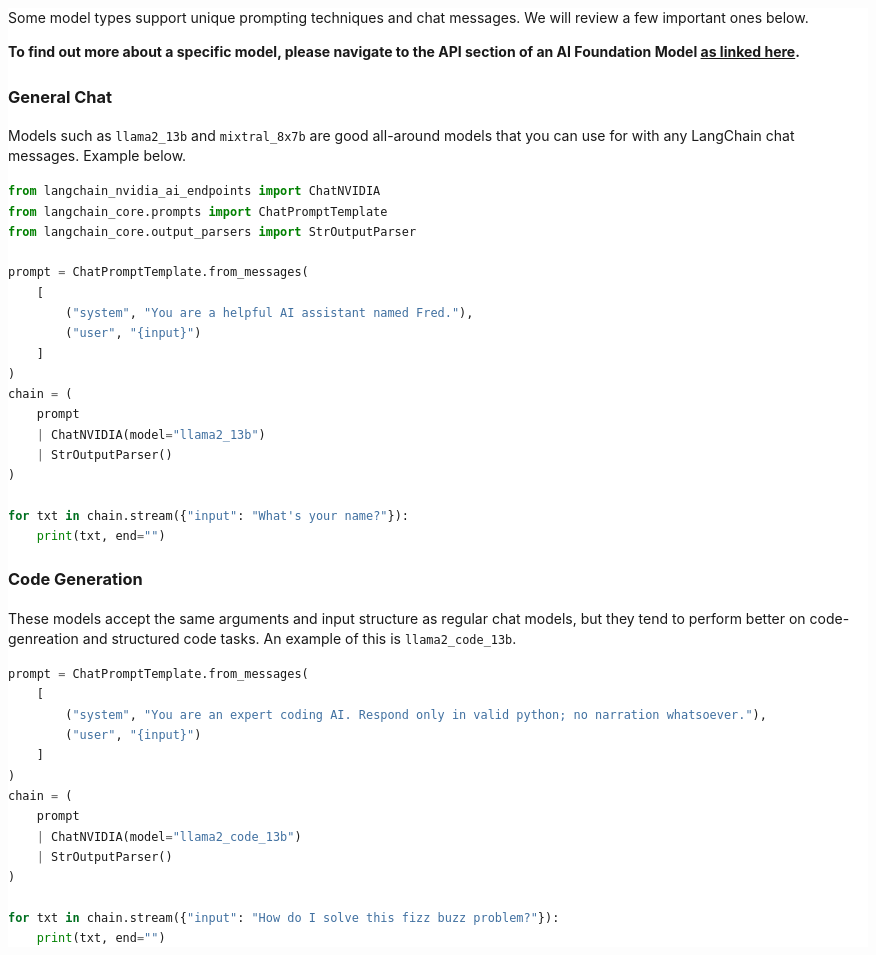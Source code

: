 Some model types support unique prompting techniques and chat messages. We will review a few important ones below.


**To find out more about a specific model, please navigate to the API section of an AI Foundation Model [as linked here](https://catalog.ngc.nvidia.com/orgs/nvidia/teams/ai-foundation/models/codellama-13b/api).**

### General Chat

Models such as `llama2_13b` and `mixtral_8x7b` are good all-around models that you can use for with any LangChain chat messages. Example below.


```python
from langchain_nvidia_ai_endpoints import ChatNVIDIA
from langchain_core.prompts import ChatPromptTemplate
from langchain_core.output_parsers import StrOutputParser

prompt = ChatPromptTemplate.from_messages(
    [
        ("system", "You are a helpful AI assistant named Fred."),
        ("user", "{input}")
    ]
)
chain = (
    prompt
    | ChatNVIDIA(model="llama2_13b")
    | StrOutputParser()
)

for txt in chain.stream({"input": "What's your name?"}):
    print(txt, end="")
```


### Code Generation

These models accept the same arguments and input structure as regular chat models, but they tend to perform better on code-genreation and structured code tasks. An example of this is `llama2_code_13b`.


```python
prompt = ChatPromptTemplate.from_messages(
    [
        ("system", "You are an expert coding AI. Respond only in valid python; no narration whatsoever."),
        ("user", "{input}")
    ]
)
chain = (
    prompt
    | ChatNVIDIA(model="llama2_code_13b")
    | StrOutputParser()
)

for txt in chain.stream({"input": "How do I solve this fizz buzz problem?"}):
    print(txt, end="")
```
